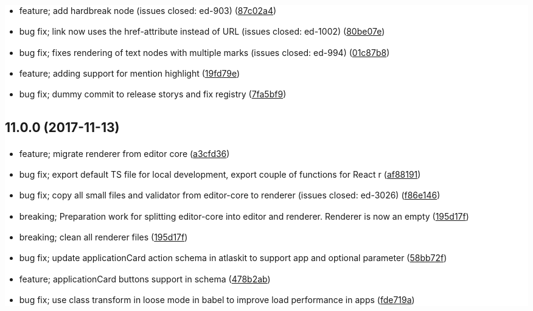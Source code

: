 * feature; add hardbreak node (issues closed: ed-903) ([87c02a4](https://bitbucket.org/atlassian/atlaskit/commits/87c02a4))

* bug fix; link now uses the href-attribute instead of URL (issues closed: ed-1002) ([80be07e](https://bitbucket.org/atlassian/atlaskit/commits/80be07e))

* bug fix; fixes rendering of text nodes with multiple marks (issues closed: ed-994) ([01c87b8](https://bitbucket.org/atlassian/atlaskit/commits/01c87b8))




* feature; adding support for mention highlight ([19fd79e](https://bitbucket.org/atlassian/atlaskit/commits/19fd79e))


* bug fix; dummy commit to release storys and fix registry ([7fa5bf9](https://bitbucket.org/atlassian/atlaskit/commits/7fa5bf9))






## 11.0.0 (2017-11-13)








* feature; migrate renderer from editor core ([a3cfd36](https://bitbucket.org/atlassian/atlaskit/commits/a3cfd36))




* bug fix; export default TS file for local development, export couple of functions for React r ([af88191](https://bitbucket.org/atlassian/atlaskit/commits/af88191))




* bug fix; copy all small files and validator from editor-core to renderer (issues closed: ed-3026) ([f86e146](https://bitbucket.org/atlassian/atlaskit/commits/f86e146))


* breaking; Preparation work for splitting editor-core into editor and renderer. Renderer is now an empty ([195d17f](https://bitbucket.org/atlassian/atlaskit/commits/195d17f))
* breaking; clean all renderer files ([195d17f](https://bitbucket.org/atlassian/atlaskit/commits/195d17f))

* bug fix; update applicationCard action schema in atlaskit to support app and optional parameter ([58bb72f](https://bitbucket.org/atlassian/atlaskit/commits/58bb72f))

* feature; applicationCard buttons support in schema ([478b2ab](https://bitbucket.org/atlassian/atlaskit/commits/478b2ab))









* bug fix; use class transform in loose mode in babel to improve load performance in apps ([fde719a](https://bitbucket.org/atlassian/atlaskit/commits/fde719a))
